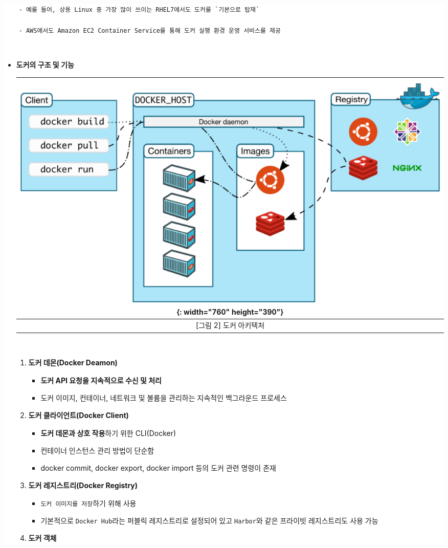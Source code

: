         - 예를 들어, 상용 Linux 중 가장 많이 쓰이는 RHEL7에서도 도커를 `기본으로 탑재`

        - AWS에서도 Amazon EC2 Container Service를 통해 도커 실행 환경 운영 서비스를 제공

<br>

- **도커의 구조 및 기능**   <a name="list1_4"></a>

    | ![docker_architecture](/static/assets/img/landing/docker_architecture.png){: width="760" height="390"} |
    |:--:| 
    | [그림 2] 도커 아키텍처 |

    <br>

    1. **도커 데몬(Docker Deamon)**
    
        - **도커 API 요청을 지속적으로 수신 및 처리**
        
        - 도커 이미지, 컨테이너, 네트워크 및 볼륨을 관리하는 지속적인 백그라운드 프로세스

    2. **도커 클라이언트(Docker Client)**
    
        - **도커 데몬과 상호 작용**하기 위한 CLI(Docker) 
        
        - 컨테이너 인스턴스 관리 방법이 단순함

        - docker commit, docker export, docker import 등의 도커 관련 명령이 존재

    3. **도커 레지스트리(Docker Registry)**

        - `도커 이미지를 저장`하기 위해 사용

        - 기본적으로 `Docker Hub`라는 퍼블릭 레지스트리로 설정되어 있고 `Harbor`와 같은 프라이빗 레지스트리도 사용 가능
    
    4. **도커 객체**
    